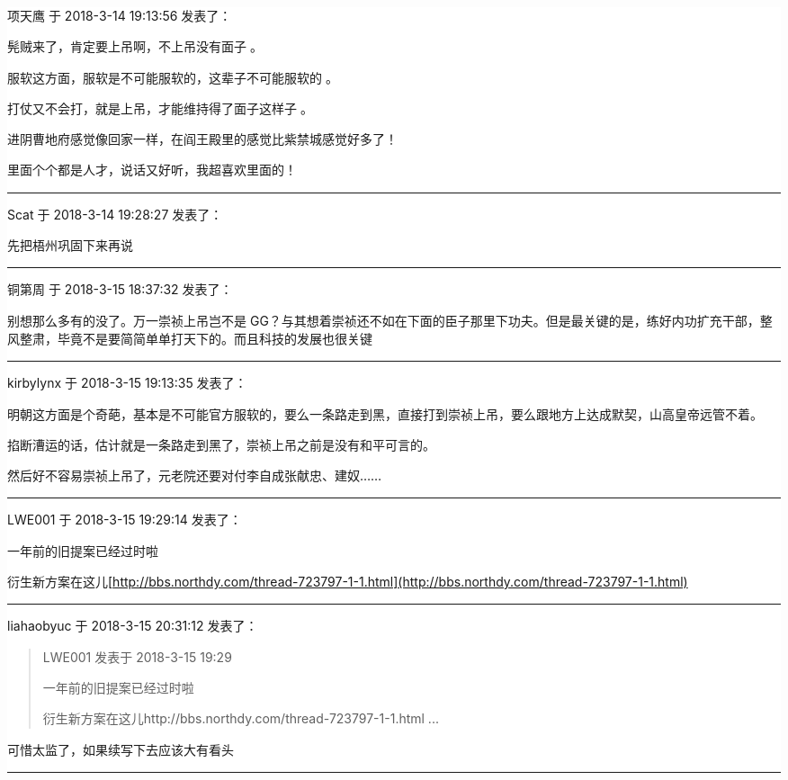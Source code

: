
项天鹰 于 2018-3-14 19:13:56 发表了：

髡贼来了，肯定要上吊啊，不上吊没有面子 。

服软这方面，服软是不可能服软的，这辈子不可能服软的 。

打仗又不会打，就是上吊，才能维持得了面子这样子 。

进阴曹地府感觉像回家一样，在阎王殿里的感觉比紫禁城感觉好多了！

里面个个都是人才，说话又好听，我超喜欢里面的！

---

Scat 于 2018-3-14 19:28:27 发表了：

先把梧州巩固下来再说

---

铜第周 于 2018-3-15 18:37:32 发表了：

别想那么多有的没了。万一崇祯上吊岂不是 GG？与其想着崇祯还不如在下面的臣子那里下功夫。但是最关键的是，练好内功扩充干部，整风整肃，毕竟不是要简简单单打天下的。而且科技的发展也很关键

---

kirbylynx 于 2018-3-15 19:13:35 发表了：

明朝这方面是个奇葩，基本是不可能官方服软的，要么一条路走到黑，直接打到崇祯上吊，要么跟地方上达成默契，山高皇帝远管不着。

掐断漕运的话，估计就是一条路走到黑了，崇祯上吊之前是没有和平可言的。

然后好不容易崇祯上吊了，元老院还要对付李自成张献忠、建奴……

---

LWE001 于 2018-3-15 19:29:14 发表了：

一年前的旧提案已经过时啦

衍生新方案在这儿[http://bbs.northdy.com/thread-723797-1-1.html](http://bbs.northdy.com/thread-723797-1-1.html)

---

liahaobyuc 于 2018-3-15 20:31:12 发表了：

> LWE001 发表于 2018-3-15 19:29
>
> 一年前的旧提案已经过时啦
>
> 衍生新方案在这儿http://bbs.northdy.com/thread-723797-1-1.html ...

可惜太监了，如果续写下去应该大有看头

---
